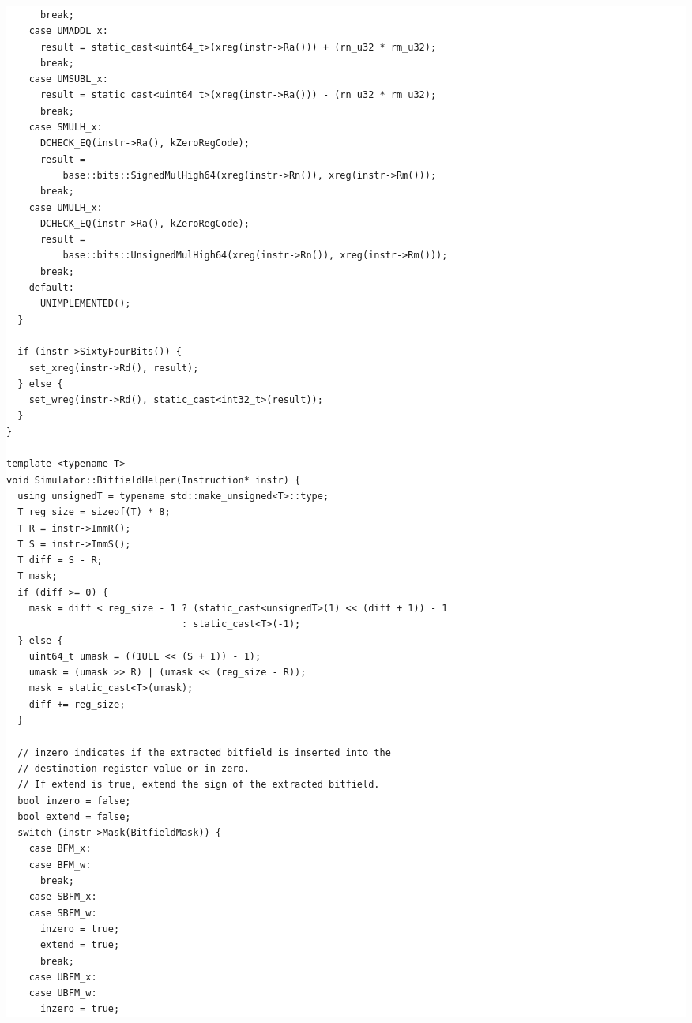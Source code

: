 ```
      break;
    case UMADDL_x:
      result = static_cast<uint64_t>(xreg(instr->Ra())) + (rn_u32 * rm_u32);
      break;
    case UMSUBL_x:
      result = static_cast<uint64_t>(xreg(instr->Ra())) - (rn_u32 * rm_u32);
      break;
    case SMULH_x:
      DCHECK_EQ(instr->Ra(), kZeroRegCode);
      result =
          base::bits::SignedMulHigh64(xreg(instr->Rn()), xreg(instr->Rm()));
      break;
    case UMULH_x:
      DCHECK_EQ(instr->Ra(), kZeroRegCode);
      result =
          base::bits::UnsignedMulHigh64(xreg(instr->Rn()), xreg(instr->Rm()));
      break;
    default:
      UNIMPLEMENTED();
  }

  if (instr->SixtyFourBits()) {
    set_xreg(instr->Rd(), result);
  } else {
    set_wreg(instr->Rd(), static_cast<int32_t>(result));
  }
}

template <typename T>
void Simulator::BitfieldHelper(Instruction* instr) {
  using unsignedT = typename std::make_unsigned<T>::type;
  T reg_size = sizeof(T) * 8;
  T R = instr->ImmR();
  T S = instr->ImmS();
  T diff = S - R;
  T mask;
  if (diff >= 0) {
    mask = diff < reg_size - 1 ? (static_cast<unsignedT>(1) << (diff + 1)) - 1
                               : static_cast<T>(-1);
  } else {
    uint64_t umask = ((1ULL << (S + 1)) - 1);
    umask = (umask >> R) | (umask << (reg_size - R));
    mask = static_cast<T>(umask);
    diff += reg_size;
  }

  // inzero indicates if the extracted bitfield is inserted into the
  // destination register value or in zero.
  // If extend is true, extend the sign of the extracted bitfield.
  bool inzero = false;
  bool extend = false;
  switch (instr->Mask(BitfieldMask)) {
    case BFM_x:
    case BFM_w:
      break;
    case SBFM_x:
    case SBFM_w:
      inzero = true;
      extend = true;
      break;
    case UBFM_x:
    case UBFM_w:
      inzero = true;
```